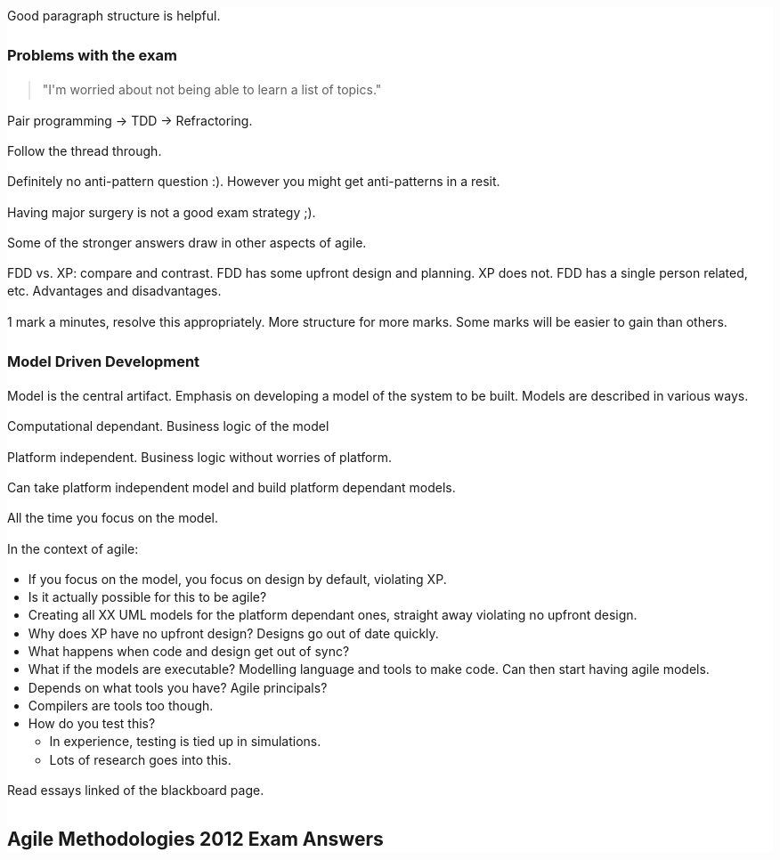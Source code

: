 Good paragraph structure is helpful.


### Problems with the exam

> "I'm worried about not being able to learn a list of topics."

Pair programming -> TDD -> Refractoring.

Follow the thread through.

Definitely no anti-pattern question :). However you might get anti-patterns in a resit.

Having major surgery is not a good exam strategy ;).

Some of the stronger answers draw in other aspects of agile.

FDD vs. XP: compare and contrast. FDD has some upfront design and planning. XP does not. FDD has a single person related, etc. Advantages and disadvantages.

1 mark a minutes, resolve this appropriately. More structure for more marks. Some marks will be easier to gain than others.


### Model Driven Development

Model is the central artifact. Emphasis on developing a model of the system to be built. Models are described in various ways.

Computational dependant. Business logic of the model

Platform independent. Business logic without worries of platform.

Can take platform independent model and build platform dependant models.

All the time you focus on the model.

In the context of agile:

* If you focus on the model, you focus on design by default, violating XP.
* Is it actually possible for this to be agile?
* Creating all XX UML models for the platform dependant ones, straight away violating no upfront design.
* Why does XP have no upfront design? Designs go out of date quickly.
* What happens when code and design get out of sync?
* What if the models are executable? Modelling language and tools to make code. Can then start having agile models.
* Depends on what tools you have? Agile principals?
* Compilers are tools too though.
* How do you test this?
    * In experience, testing is tied up in simulations.
    * Lots of research goes into this.

Read essays linked of the blackboard page.



## Agile Methodologies 2012 Exam Answers
